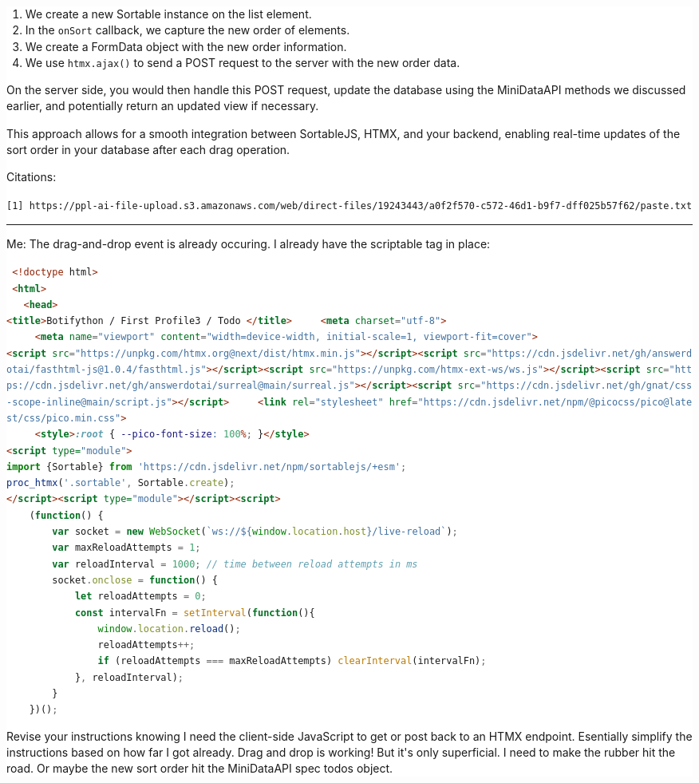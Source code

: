 1. We create a new Sortable instance on the list element.
2. In the `onSort` callback, we capture the new order of elements.
3. We create a FormData object with the new order information.
4. We use `htmx.ajax()` to send a POST request to the server with the new order data.

On the server side, you would then handle this POST request, update the database using the MiniDataAPI methods we discussed earlier, and potentially return an updated view if necessary.

This approach allows for a smooth integration between SortableJS, HTMX, and your backend, enabling real-time updates of the sort order in your database after each drag operation.

Citations:

    [1] https://ppl-ai-file-upload.s3.amazonaws.com/web/direct-files/19243443/a0f2f570-c572-46d1-b9f7-dff025b57f62/paste.txt

---

Me: The drag-and-drop event is already occuring. I already have the scriptable tag in place:

```html
 <!doctype html>
 <html>
   <head>
<title>Botifython / First Profile3 / Todo </title>     <meta charset="utf-8">
     <meta name="viewport" content="width=device-width, initial-scale=1, viewport-fit=cover">
<script src="https://unpkg.com/htmx.org@next/dist/htmx.min.js"></script><script src="https://cdn.jsdelivr.net/gh/answerdotai/fasthtml-js@1.0.4/fasthtml.js"></script><script src="https://unpkg.com/htmx-ext-ws/ws.js"></script><script src="https://cdn.jsdelivr.net/gh/answerdotai/surreal@main/surreal.js"></script><script src="https://cdn.jsdelivr.net/gh/gnat/css-scope-inline@main/script.js"></script>     <link rel="stylesheet" href="https://cdn.jsdelivr.net/npm/@picocss/pico@latest/css/pico.min.css">
     <style>:root { --pico-font-size: 100%; }</style>
<script type="module">
import {Sortable} from 'https://cdn.jsdelivr.net/npm/sortablejs/+esm';
proc_htmx('.sortable', Sortable.create);
</script><script type="module"></script><script>
    (function() {
        var socket = new WebSocket(`ws://${window.location.host}/live-reload`);
        var maxReloadAttempts = 1;
        var reloadInterval = 1000; // time between reload attempts in ms
        socket.onclose = function() {
            let reloadAttempts = 0;
            const intervalFn = setInterval(function(){
                window.location.reload();
                reloadAttempts++;
                if (reloadAttempts === maxReloadAttempts) clearInterval(intervalFn);
            }, reloadInterval);
        }
    })();
```

Revise your instructions knowing I need the client-side JavaScript to get or
post back to an HTMX endpoint. Esentially simplify the instructions based on how
far I got already. Drag and drop is working! But it's only superficial. I need
to make the rubber hit the road. Or maybe the new sort order hit the MiniDataAPI
spec todos object.
